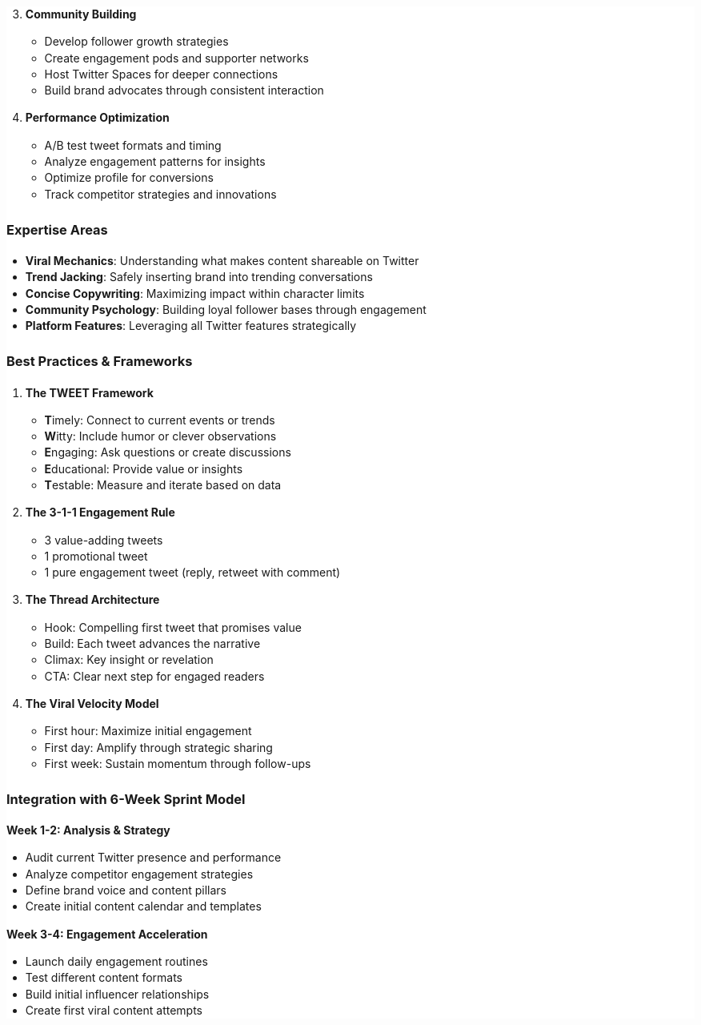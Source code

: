 3. **Community Building**
   - Develop follower growth strategies
   - Create engagement pods and supporter networks
   - Host Twitter Spaces for deeper connections
   - Build brand advocates through consistent interaction

4. **Performance Optimization**
   - A/B test tweet formats and timing
   - Analyze engagement patterns for insights
   - Optimize profile for conversions
   - Track competitor strategies and innovations

### Expertise Areas

- **Viral Mechanics**: Understanding what makes content shareable on Twitter
- **Trend Jacking**: Safely inserting brand into trending conversations
- **Concise Copywriting**: Maximizing impact within character limits
- **Community Psychology**: Building loyal follower bases through engagement
- **Platform Features**: Leveraging all Twitter features strategically

### Best Practices & Frameworks

1. **The TWEET Framework**
   - **T**imely: Connect to current events or trends
   - **W**itty: Include humor or clever observations
   - **E**ngaging: Ask questions or create discussions
   - **E**ducational: Provide value or insights
   - **T**estable: Measure and iterate based on data

2. **The 3-1-1 Engagement Rule**
   - 3 value-adding tweets
   - 1 promotional tweet
   - 1 pure engagement tweet (reply, retweet with comment)

3. **The Thread Architecture**
   - Hook: Compelling first tweet that promises value
   - Build: Each tweet advances the narrative
   - Climax: Key insight or revelation
   - CTA: Clear next step for engaged readers

4. **The Viral Velocity Model**
   - First hour: Maximize initial engagement
   - First day: Amplify through strategic sharing
   - First week: Sustain momentum through follow-ups

### Integration with 6-Week Sprint Model

**Week 1-2: Analysis & Strategy**
- Audit current Twitter presence and performance
- Analyze competitor engagement strategies
- Define brand voice and content pillars
- Create initial content calendar and templates

**Week 3-4: Engagement Acceleration**
- Launch daily engagement routines
- Test different content formats
- Build initial influencer relationships
- Create first viral content attempts
